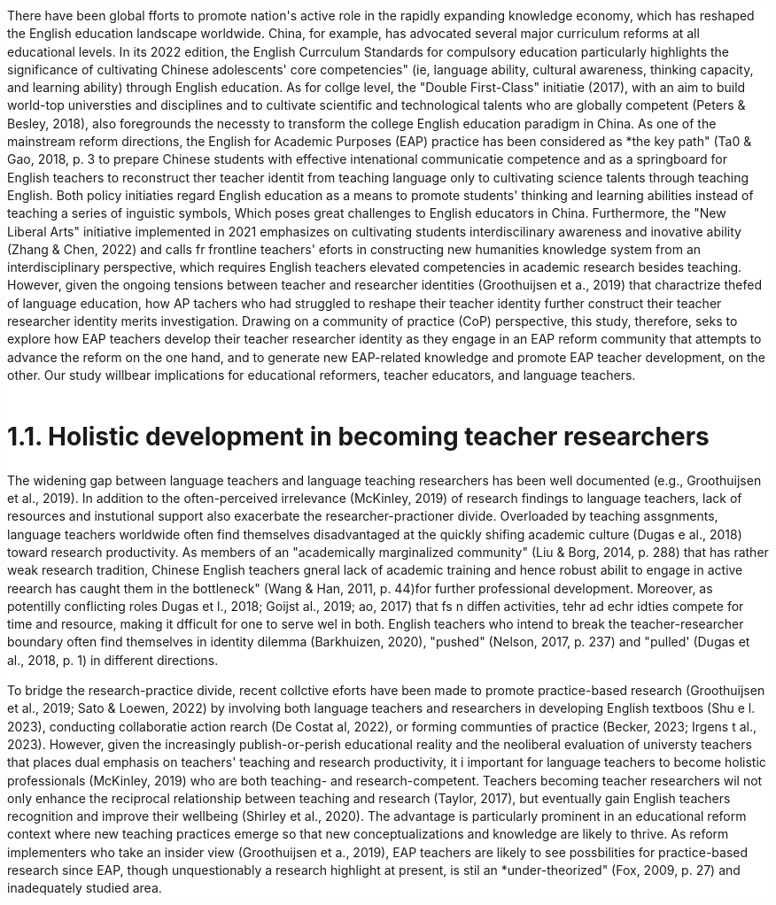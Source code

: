 There have been global fforts to promote  nation's active role in the rapidly expanding knowledge economy, which has reshaped the English education landscape worldwide. China, for example, has advocated several major curriculum reforms at all educational levels. In its 2022 edition, the English Currculum Standards for compulsory education particularly highlights the significance of cultivating Chinese adolescents' core competencies" (ie, language ability, cultural awareness, thinking capacity, and learning ability) through English education. As for collge level, the "Double First-Class" initiatie (2017), with an aim to build world-top universties and disciplines and to cultivate scientific and technological talents who are globally competent (Peters & Besley, 2018), also foregrounds the necessty to transform the college English education paradigm in China. As one of the mainstream reform directions, the English for Academic Purposes (EAP) practice has been considered as \*the key path" (Ta0 & Gao, 2018, p. 3 to prepare Chinese students with effective intenational communicatie competence and as a springboard for English teachers to reconstruct ther teacher identit from teaching language only to cultivating science talents through teaching English. Both policy initiaties regard English education as a means to promote students' thinking and learning abilities instead of teaching a series of inguistic symbols, Which poses great challenges to English educators in China. Furthermore, the "New Liberal Arts" initiative implemented in 2021 emphasizes on cultivating students interdiscilinary awareness and inovative ability (Zhang & Chen, 2022) and calls fr frontline teachers' eforts in constructing new humanities knowledge system from an interdisciplinary perspective, which requires English teachers elevated competencies in academic research besides teaching. However, given the ongoing tensions between teacher and researcher identities (Groothuijsen et a., 2019) that charactrize thefed of language education, how AP tachers who had struggled to reshape their teacher identity further construct their teacher researcher identity merits investigation. Drawing on a community of practice (CoP) perspective, this study, therefore, seks to explore how EAP teachers develop their teacher researcher identity as they engage in an EAP reform community that attempts to advance the reform on the one hand, and to generate new EAP-related knowledge and promote EAP teacher development, on the other. Our study willbear implications for educational reformers, teacher educators, and language teachers.

# 1.1. Holistic development in becoming teacher researchers

The widening gap between language teachers and language teaching researchers has been well documented (e.g., Groothuijsen et al., 2019). In addition to the often-perceived irrelevance (McKinley, 2019) of research findings to language teachers, lack of resources and instutional support also exacerbate the researcher-practioner divide. Overloaded by teaching assgnments, language teachers worldwide often find themselves disadvantaged at the quickly shifing academic culture (Dugas e al., 2018) toward research productivity. As members of an "academically marginalized community" (Liu & Borg, 2014, p. 288) that has rather weak research tradition, Chinese English teachers gneral lack of academic training and hence robust abilit to engage in active reearch has caught them in the bottleneck" (Wang & Han, 2011, p. 44)for further professional development. Moreover, as potentilly conflicting roles Dugas et l., 2018; Goijst al., 2019; ao, 2017) that fs n diffen activities, tehr ad echr idties compete for time and resource, making it dfficult for one to serve wel in both. English teachers who intend to break the teacher-researcher boundary often find themselves in identity dilemma (Barkhuizen, 2020), "pushed" (Nelson, 2017, p. 237) and "pulled' (Dugas et al., 2018, p. 1) in different directions.

To bridge the research-practice divide, recent collctive eforts have been made to promote practice-based research (Groothuijsen et al., 2019; Sato & Loewen, 2022) by involving both language teachers and researchers in developing English textboos (Shu e l. 2023), conducting collaboratie action rearch (De Costat al, 2022), or forming communties of practice (Becker, 2023; Irgens t al., 2023). However, given the increasingly publish-or-perish educational reality and the neoliberal evaluation of universty teachers that places dual emphasis on teachers' teaching and research productivity, it i important for language teachers to become holistic professionals (McKinley, 2019) who are both teaching- and research-competent. Teachers becoming teacher researchers wil not only enhance the reciprocal relationship between teaching and research (Taylor, 2017), but eventually gain English teachers recognition and improve their wellbeing (Shirley et al., 2020). The advantage is particularly prominent in an educational reform context where new teaching practices emerge so that new conceptualizations and knowledge are likely to thrive. As reform implementers who take an insider view (Groothuijsen et a., 2019), EAP teachers are likely to see possbilities for practice-based research since EAP, though unquestionably a research highlight at present, is stil an \*under-theorized" (Fox, 2009, p. 27) and inadequately studied area.
